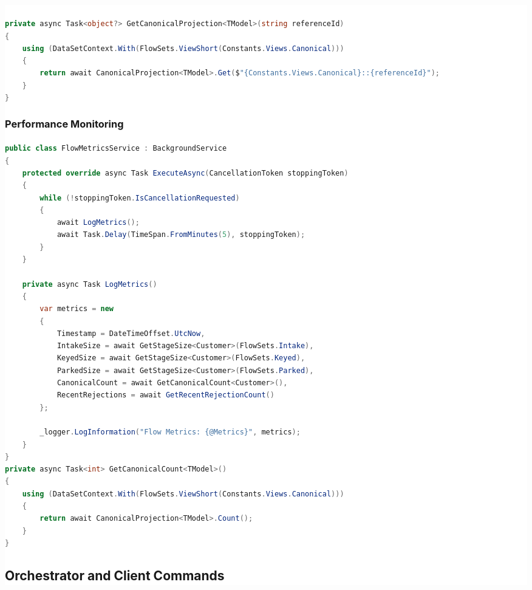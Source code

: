 ```csharp

private async Task<object?> GetCanonicalProjection<TModel>(string referenceId)
{
    using (DataSetContext.With(FlowSets.ViewShort(Constants.Views.Canonical)))
    {
        return await CanonicalProjection<TModel>.Get($"{Constants.Views.Canonical}::{referenceId}");
    }
}
```

### Performance Monitoring

```csharp
public class FlowMetricsService : BackgroundService
{
    protected override async Task ExecuteAsync(CancellationToken stoppingToken)
    {
        while (!stoppingToken.IsCancellationRequested)
        {
            await LogMetrics();
            await Task.Delay(TimeSpan.FromMinutes(5), stoppingToken);
        }
    }

    private async Task LogMetrics()
    {
        var metrics = new
        {
            Timestamp = DateTimeOffset.UtcNow,
            IntakeSize = await GetStageSize<Customer>(FlowSets.Intake),
            KeyedSize = await GetStageSize<Customer>(FlowSets.Keyed),
            ParkedSize = await GetStageSize<Customer>(FlowSets.Parked),
            CanonicalCount = await GetCanonicalCount<Customer>(),
            RecentRejections = await GetRecentRejectionCount()
        };

        _logger.LogInformation("Flow Metrics: {@Metrics}", metrics);
    }
}
private async Task<int> GetCanonicalCount<TModel>()
{
    using (DataSetContext.With(FlowSets.ViewShort(Constants.Views.Canonical)))
    {
        return await CanonicalProjection<TModel>.Count();
    }
}
```

## Orchestrator and Client Commands
